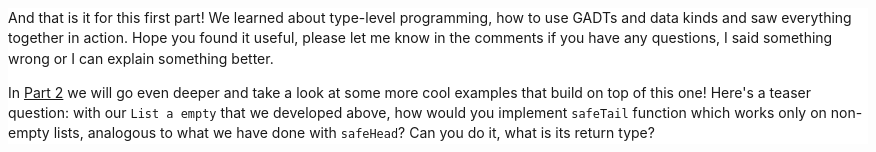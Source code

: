 And that is it for this first part! We learned about type-level programming, how to use GADTs and
data kinds and saw everything together in action. Hope you found it useful, please let me know in
the comments if you have any questions, I said something wrong or I can explain something better.

In [Part 2](http://matija.me/2020/08/22/haskell-type-lvl-programming-intro-2/) we will go
even deeper and take a look at some more cool examples that build on top
of this one! Here's a teaser question: with our `List a empty` that we developed above, how would
you implement `safeTail` function which works only on non-empty lists,
analogous to what we have done with `safeHead`? Can you do it, what is its return type?
